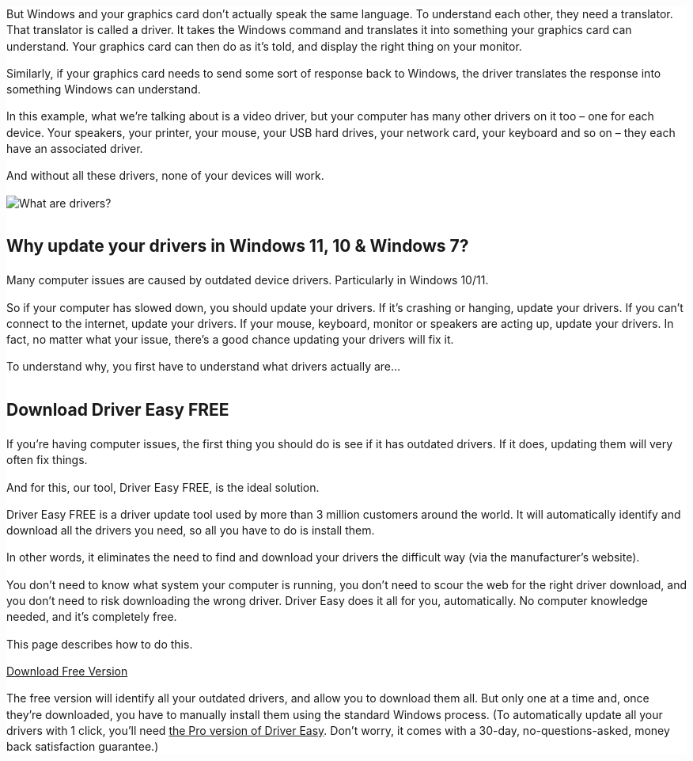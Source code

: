 But Windows and your graphics card don’t actually speak the same language. To understand each other, they need a translator. That translator is called a driver. It takes the Windows command and translates it into something your graphics card can understand. Your graphics card can then do as it’s told, and display the right thing on your monitor.

Similarly, if your graphics card needs to send some sort of response back to Windows, the driver translates the response into something Windows can understand.

In this example, what we’re talking about is a video driver, but your computer has many other drivers on it too – one for each device. Your speakers, your printer, your mouse, your USB hard drives, your network card, your keyboard and so on – they each have an associated driver.

And without all these drivers, none of your devices will work.

![What are drivers?](https://tools.techidaily.com/images/apps/drivereasy/pages/why_2.jpg)

## Why update your drivers in Windows 11, 10 & Windows 7?

Many computer issues are caused by outdated device drivers. Particularly in Windows 10/11.

So if your computer has slowed down, you should update your drivers. If it’s crashing or hanging, update your drivers. If you can’t connect to the internet, update your drivers. If your mouse, keyboard, monitor or speakers are acting up, update your drivers. In fact, no matter what your issue, there’s a good chance updating your drivers will fix it.

To understand why, you first have to understand what drivers actually are…




## Download Driver Easy FREE

If you’re having computer issues, the first thing you should do is see if it has outdated drivers. If it does, updating them will very often fix things.

And for this, our tool, Driver Easy FREE, is the ideal solution.

Driver Easy FREE is a driver update tool used by more than 3 million customers around the world. It will automatically identify and download all the drivers you need, so all you have to do is install them.

In other words, it eliminates the need to find and download your drivers the difficult way (via the manufacturer’s website).

You don’t need to know what system your computer is running, you don’t need to scour the web for the right driver download, and you don’t need to risk downloading the wrong driver. Driver Easy does it all for you, automatically. No computer knowledge needed, and it’s completely free.

This page describes how to do this.

[Download Free Version](https://tools.techidaily.com/drivereasy/download/)


The free version will identify all your outdated drivers, and allow you to download them all. But only one at a time and, once they’re downloaded, you have to manually install them using the standard Windows process. (To automatically update all your drivers with 1 click, you’ll need [the Pro version of Driver Easy](https://tools.techidaily.com/drivereasy/download/). Don’t worry, it comes with a 30-day, no-questions-asked, money back satisfaction guarantee.)

